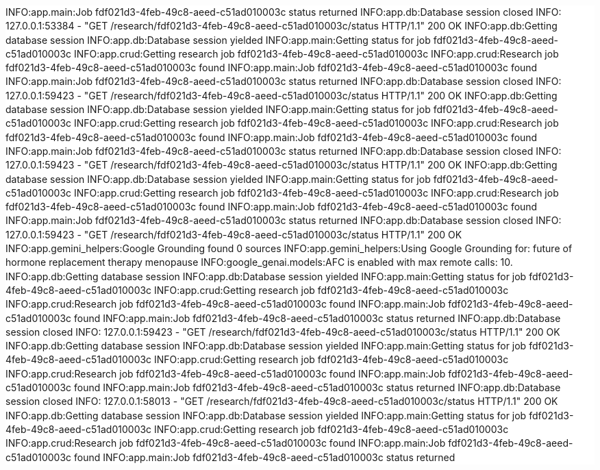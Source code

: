 INFO:app.main:Job fdf021d3-4feb-49c8-aeed-c51ad010003c status returned
INFO:app.db:Database session closed
INFO:     127.0.0.1:53384 - "GET /research/fdf021d3-4feb-49c8-aeed-c51ad010003c/status HTTP/1.1" 200 OK
INFO:app.db:Getting database session
INFO:app.db:Database session yielded
INFO:app.main:Getting status for job fdf021d3-4feb-49c8-aeed-c51ad010003c
INFO:app.crud:Getting research job fdf021d3-4feb-49c8-aeed-c51ad010003c
INFO:app.crud:Research job fdf021d3-4feb-49c8-aeed-c51ad010003c found
INFO:app.main:Job fdf021d3-4feb-49c8-aeed-c51ad010003c found
INFO:app.main:Job fdf021d3-4feb-49c8-aeed-c51ad010003c status returned
INFO:app.db:Database session closed
INFO:     127.0.0.1:59423 - "GET /research/fdf021d3-4feb-49c8-aeed-c51ad010003c/status HTTP/1.1" 200 OK
INFO:app.db:Getting database session
INFO:app.db:Database session yielded
INFO:app.main:Getting status for job fdf021d3-4feb-49c8-aeed-c51ad010003c
INFO:app.crud:Getting research job fdf021d3-4feb-49c8-aeed-c51ad010003c
INFO:app.crud:Research job fdf021d3-4feb-49c8-aeed-c51ad010003c found
INFO:app.main:Job fdf021d3-4feb-49c8-aeed-c51ad010003c found
INFO:app.main:Job fdf021d3-4feb-49c8-aeed-c51ad010003c status returned
INFO:app.db:Database session closed
INFO:     127.0.0.1:59423 - "GET /research/fdf021d3-4feb-49c8-aeed-c51ad010003c/status HTTP/1.1" 200 OK
INFO:app.db:Getting database session
INFO:app.db:Database session yielded
INFO:app.main:Getting status for job fdf021d3-4feb-49c8-aeed-c51ad010003c
INFO:app.crud:Getting research job fdf021d3-4feb-49c8-aeed-c51ad010003c
INFO:app.crud:Research job fdf021d3-4feb-49c8-aeed-c51ad010003c found
INFO:app.main:Job fdf021d3-4feb-49c8-aeed-c51ad010003c found
INFO:app.main:Job fdf021d3-4feb-49c8-aeed-c51ad010003c status returned
INFO:app.db:Database session closed
INFO:     127.0.0.1:59423 - "GET /research/fdf021d3-4feb-49c8-aeed-c51ad010003c/status HTTP/1.1" 200 OK
INFO:app.gemini_helpers:Google Grounding found 0 sources
INFO:app.gemini_helpers:Using Google Grounding for: future of hormone replacement therapy menopause
INFO:google_genai.models:AFC is enabled with max remote calls: 10.
INFO:app.db:Getting database session
INFO:app.db:Database session yielded
INFO:app.main:Getting status for job fdf021d3-4feb-49c8-aeed-c51ad010003c
INFO:app.crud:Getting research job fdf021d3-4feb-49c8-aeed-c51ad010003c
INFO:app.crud:Research job fdf021d3-4feb-49c8-aeed-c51ad010003c found
INFO:app.main:Job fdf021d3-4feb-49c8-aeed-c51ad010003c found
INFO:app.main:Job fdf021d3-4feb-49c8-aeed-c51ad010003c status returned
INFO:app.db:Database session closed
INFO:     127.0.0.1:59423 - "GET /research/fdf021d3-4feb-49c8-aeed-c51ad010003c/status HTTP/1.1" 200 OK
INFO:app.db:Getting database session
INFO:app.db:Database session yielded
INFO:app.main:Getting status for job fdf021d3-4feb-49c8-aeed-c51ad010003c
INFO:app.crud:Getting research job fdf021d3-4feb-49c8-aeed-c51ad010003c
INFO:app.crud:Research job fdf021d3-4feb-49c8-aeed-c51ad010003c found
INFO:app.main:Job fdf021d3-4feb-49c8-aeed-c51ad010003c found
INFO:app.main:Job fdf021d3-4feb-49c8-aeed-c51ad010003c status returned
INFO:app.db:Database session closed
INFO:     127.0.0.1:58013 - "GET /research/fdf021d3-4feb-49c8-aeed-c51ad010003c/status HTTP/1.1" 200 OK
INFO:app.db:Getting database session
INFO:app.db:Database session yielded
INFO:app.main:Getting status for job fdf021d3-4feb-49c8-aeed-c51ad010003c
INFO:app.crud:Getting research job fdf021d3-4feb-49c8-aeed-c51ad010003c
INFO:app.crud:Research job fdf021d3-4feb-49c8-aeed-c51ad010003c found
INFO:app.main:Job fdf021d3-4feb-49c8-aeed-c51ad010003c found
INFO:app.main:Job fdf021d3-4feb-49c8-aeed-c51ad010003c status returned